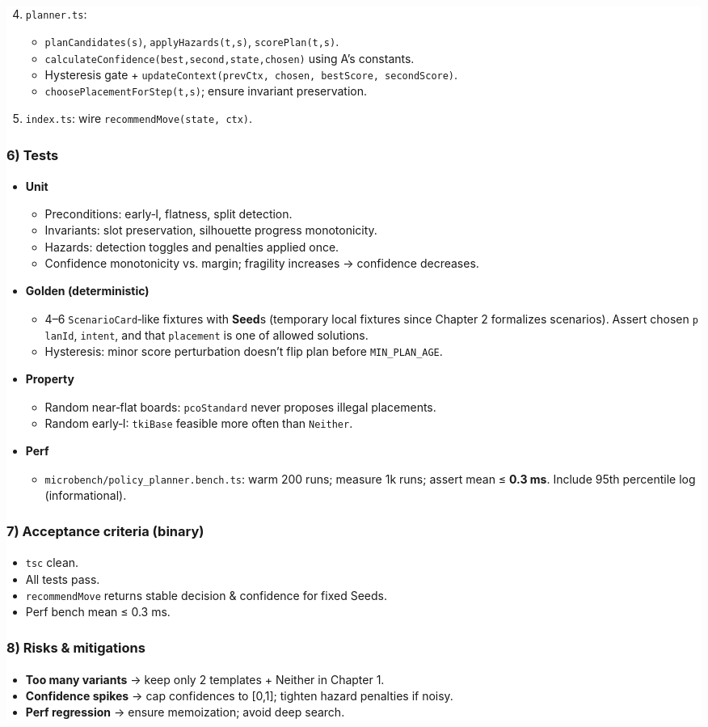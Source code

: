 4. `planner.ts`:
   - `planCandidates(s)`, `applyHazards(t,s)`, `scorePlan(t,s)`.
   - `calculateConfidence(best,second,state,chosen)` using A’s constants.
   - Hysteresis gate + `updateContext(prevCtx, chosen, bestScore, secondScore)`.
   - `choosePlacementForStep(t,s)`; ensure invariant preservation.

5. `index.ts`: wire `recommendMove(state, ctx)`.

### 6) Tests

- **Unit**
  - Preconditions: early‑I, flatness, split detection.
  - Invariants: slot preservation, silhouette progress monotonicity.
  - Hazards: detection toggles and penalties applied once.
  - Confidence monotonicity vs. margin; fragility increases → confidence decreases.

- **Golden (deterministic)**
  - 4–6 `ScenarioCard`‑like fixtures with **Seed**s (temporary local fixtures since Chapter 2 formalizes scenarios). Assert chosen `planId`, `intent`, and that `placement` is one of allowed solutions.
  - Hysteresis: minor score perturbation doesn’t flip plan before `MIN_PLAN_AGE`.

- **Property**
  - Random near‑flat boards: `pcoStandard` never proposes illegal placements.
  - Random early‑I: `tkiBase` feasible more often than `Neither`.

- **Perf**
  - `microbench/policy_planner.bench.ts`: warm 200 runs; measure 1k runs; assert mean ≤ **0.3 ms**. Include 95th percentile log (informational).

### 7) Acceptance criteria (binary)

- `tsc` clean.
- All tests pass.
- `recommendMove` returns stable decision & confidence for fixed Seeds.
- Perf bench mean ≤ 0.3 ms.

### 8) Risks & mitigations

- **Too many variants** → keep only 2 templates + Neither in Chapter 1.
- **Confidence spikes** → cap confidences to \[0,1]; tighten hazard penalties if noisy.
- **Perf regression** → ensure memoization; avoid deep search.
